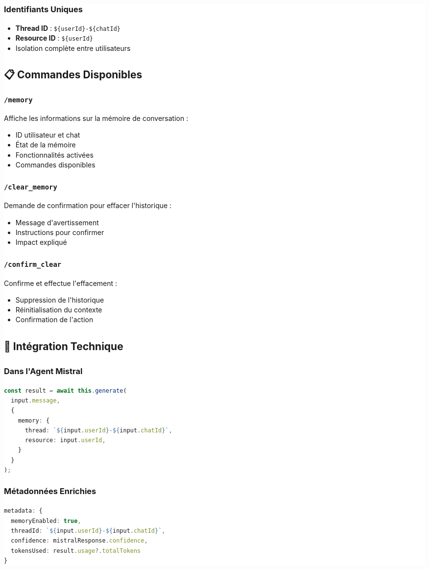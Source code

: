### Identifiants Uniques
- **Thread ID** : `${userId}-${chatId}`
- **Resource ID** : `${userId}`
- Isolation complète entre utilisateurs

## 📋 Commandes Disponibles

### `/memory`
Affiche les informations sur la mémoire de conversation :
- ID utilisateur et chat
- État de la mémoire
- Fonctionnalités activées
- Commandes disponibles

### `/clear_memory`
Demande de confirmation pour effacer l'historique :
- Message d'avertissement
- Instructions pour confirmer
- Impact expliqué

### `/confirm_clear`
Confirme et effectue l'effacement :
- Suppression de l'historique
- Réinitialisation du contexte
- Confirmation de l'action

## 🔧 Intégration Technique

### Dans l'Agent Mistral
```typescript
const result = await this.generate(
  input.message,
  {
    memory: {
      thread: `${input.userId}-${input.chatId}`,
      resource: input.userId,
    }
  }
);
```

### Métadonnées Enrichies
```typescript
metadata: {
  memoryEnabled: true,
  threadId: `${input.userId}-${input.chatId}`,
  confidence: mistralResponse.confidence,
  tokensUsed: result.usage?.totalTokens
}
```
